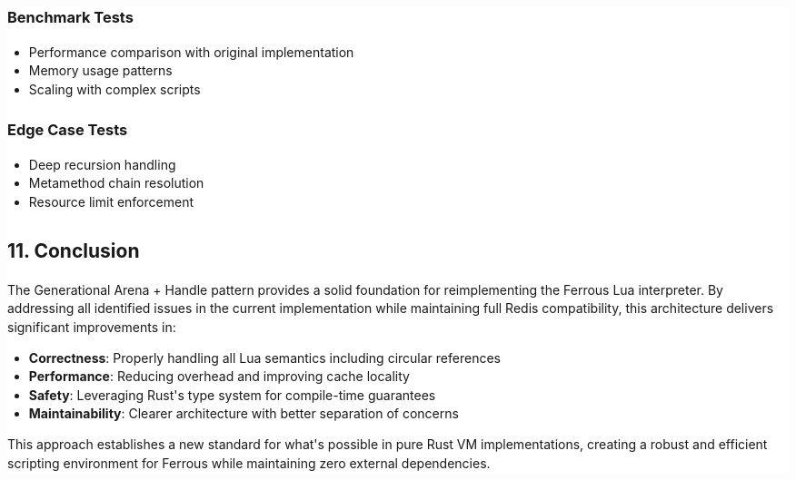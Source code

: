 ### Benchmark Tests
- Performance comparison with original implementation
- Memory usage patterns
- Scaling with complex scripts

### Edge Case Tests
- Deep recursion handling
- Metamethod chain resolution
- Resource limit enforcement

## 11. Conclusion

The Generational Arena + Handle pattern provides a solid foundation for reimplementing the Ferrous Lua interpreter. By addressing all identified issues in the current implementation while maintaining full Redis compatibility, this architecture delivers significant improvements in:

- **Correctness**: Properly handling all Lua semantics including circular references
- **Performance**: Reducing overhead and improving cache locality
- **Safety**: Leveraging Rust's type system for compile-time guarantees
- **Maintainability**: Clearer architecture with better separation of concerns

This approach establishes a new standard for what's possible in pure Rust VM implementations, creating a robust and efficient scripting environment for Ferrous while maintaining zero external dependencies.